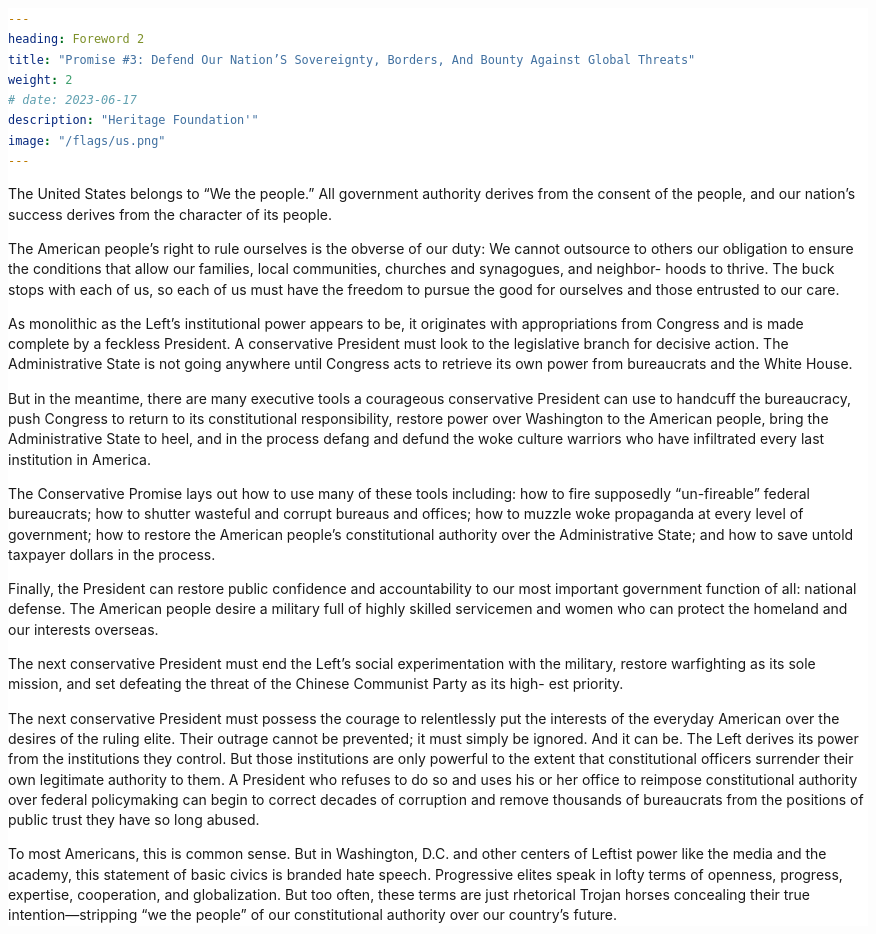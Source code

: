 ```yaml
---
heading: Foreword 2
title: "Promise #3: Defend Our Nation’S Sovereignty, Borders, And Bounty Against Global Threats"
weight: 2
# date: 2023-06-17
description: "Heritage Foundation'"
image: "/flags/us.png"
---
```




The United States belongs to “We the people.” All government authority derives from the consent of the people, and our nation’s success derives from the character of its people.

The American people’s right to rule ourselves is the obverse of our duty: We cannot outsource to others our obligation to ensure the conditions that allow our families, local communities, churches and synagogues, and neighbor- hoods to thrive. The buck stops with each of us, so each of us must have the freedom to pursue the good for ourselves and those entrusted to our care.

As monolithic as the Left’s institutional power appears to be, it originates with appropriations from Congress and is made complete by a feckless President. A conservative President must look to the legislative branch for decisive action. The Administrative State is not going anywhere until Congress acts to retrieve its own power from bureaucrats and the White House.

But in the meantime, there are many executive tools a courageous conservative President can use to handcuff the bureaucracy, push Congress to return to its constitutional responsibility, restore power over Washington to the American people, bring the Administrative State to heel, and in the process defang and defund the woke culture warriors who have infiltrated every last institution in America.

The Conservative Promise lays out how to use many of these tools including: how to fire supposedly “un-fireable” federal bureaucrats; how to shutter wasteful and corrupt bureaus and offices; how to muzzle woke propaganda at every level of government; how to restore the American people’s constitutional authority over the Administrative State; and how to save untold taxpayer dollars in the process. 

Finally, the President can restore public confidence and accountability to our most important government function of all: national defense. The American people desire a military full of highly skilled servicemen and women who can protect the homeland and our interests overseas.

The next conservative President must end the Left’s social experimentation with the military, restore warfighting as its sole mission, and set defeating the threat of the Chinese Communist Party as its high- est priority.

The next conservative President must possess the courage to relentlessly put
the interests of the everyday American over the desires of the ruling elite. Their
outrage cannot be prevented; it must simply be ignored. And it can be. The Left
derives its power from the institutions they control. But those institutions are only
powerful to the extent that constitutional officers surrender their own legitimate
authority to them. A President who refuses to do so and uses his or her office to
reimpose constitutional authority over federal policymaking can begin to correct
decades of corruption and remove thousands of bureaucrats from the positions
of public trust they have so long abused.

To most Americans, this is common sense. But in Washington, D.C. and other
centers of Leftist power like the media and the academy, this statement of basic
civics is branded hate speech. Progressive elites speak in lofty terms of openness,
progress, expertise, cooperation, and globalization. But too often, these terms are
just rhetorical Trojan horses concealing their true intention—stripping “we the
people” of our constitutional authority over our country’s future.
